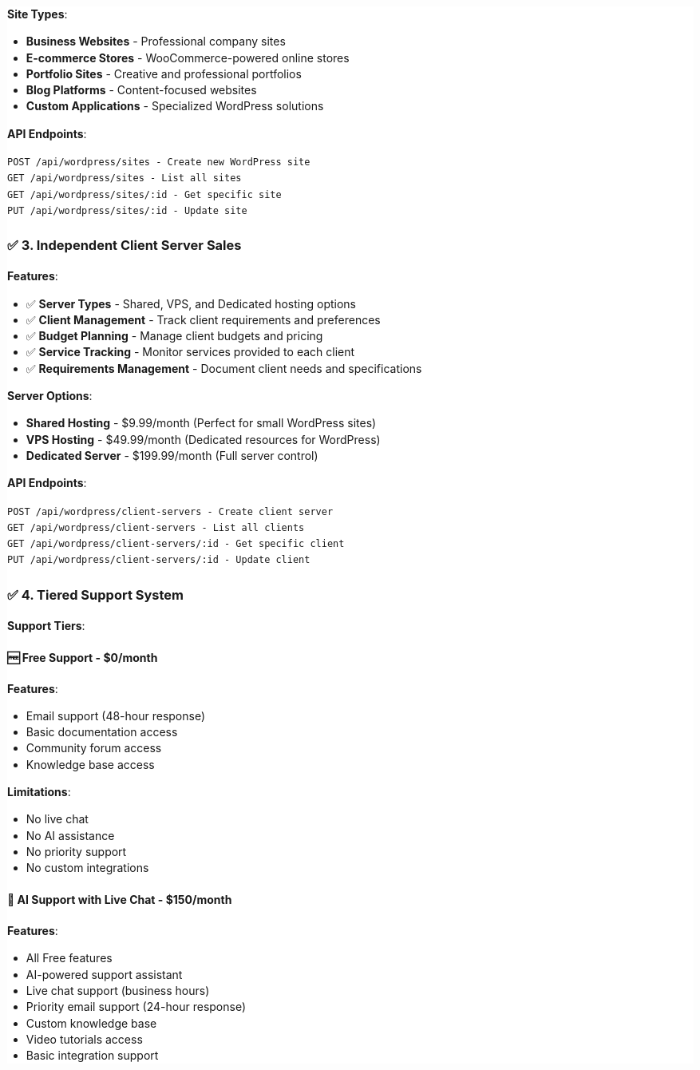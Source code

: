 **Site Types**:
- **Business Websites** - Professional company sites
- **E-commerce Stores** - WooCommerce-powered online stores
- **Portfolio Sites** - Creative and professional portfolios
- **Blog Platforms** - Content-focused websites
- **Custom Applications** - Specialized WordPress solutions

**API Endpoints**:
```
POST /api/wordpress/sites - Create new WordPress site
GET /api/wordpress/sites - List all sites
GET /api/wordpress/sites/:id - Get specific site
PUT /api/wordpress/sites/:id - Update site
```

### ✅ **3. Independent Client Server Sales**

**Features**:
- ✅ **Server Types** - Shared, VPS, and Dedicated hosting options
- ✅ **Client Management** - Track client requirements and preferences
- ✅ **Budget Planning** - Manage client budgets and pricing
- ✅ **Service Tracking** - Monitor services provided to each client
- ✅ **Requirements Management** - Document client needs and specifications

**Server Options**:
- **Shared Hosting** - $9.99/month (Perfect for small WordPress sites)
- **VPS Hosting** - $49.99/month (Dedicated resources for WordPress)
- **Dedicated Server** - $199.99/month (Full server control)

**API Endpoints**:
```
POST /api/wordpress/client-servers - Create client server
GET /api/wordpress/client-servers - List all clients
GET /api/wordpress/client-servers/:id - Get specific client
PUT /api/wordpress/client-servers/:id - Update client
```

### ✅ **4. Tiered Support System**

**Support Tiers**:

#### 🆓 **Free Support** - $0/month
**Features**:
- Email support (48-hour response)
- Basic documentation access
- Community forum access
- Knowledge base access

**Limitations**:
- No live chat
- No AI assistance
- No priority support
- No custom integrations

#### 🤖 **AI Support with Live Chat** - $150/month
**Features**:
- All Free features
- AI-powered support assistant
- Live chat support (business hours)
- Priority email support (24-hour response)
- Custom knowledge base
- Video tutorials access
- Basic integration support
